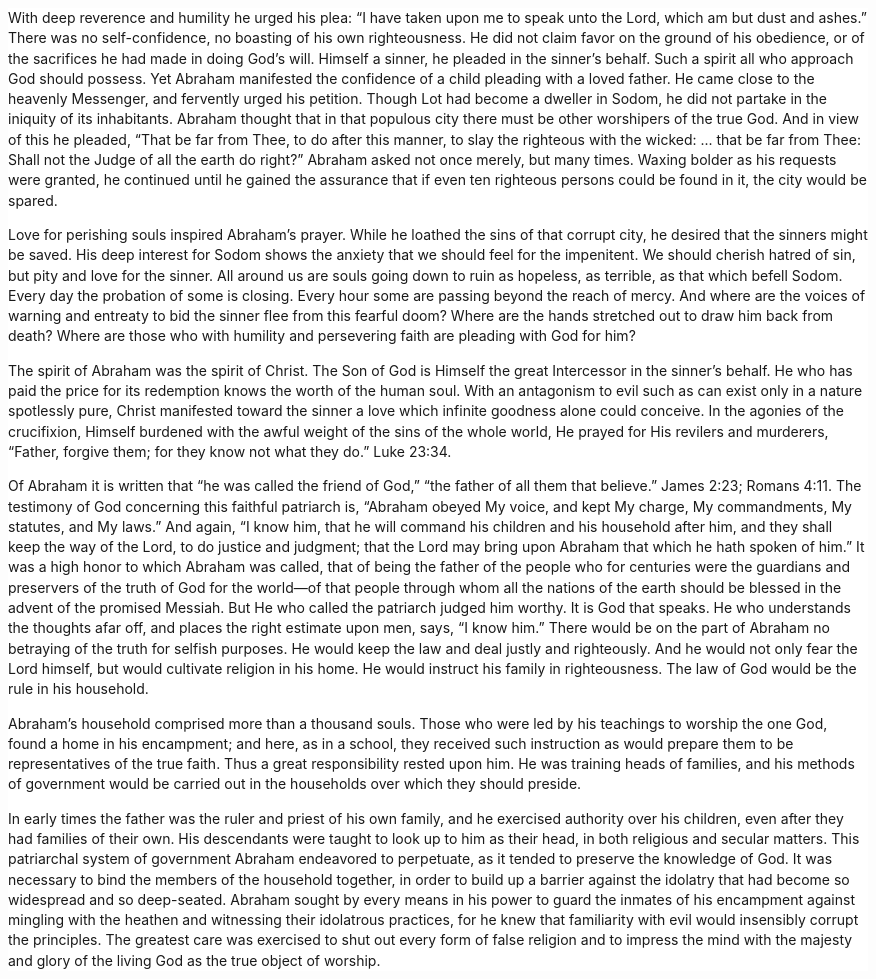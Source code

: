 With deep reverence and humility he urged his plea: “I have taken upon me to speak unto the Lord, which am but dust and ashes.” There was no self-confidence, no boasting of his own righteousness. He did not claim favor on the ground of his obedience, or of the sacrifices he had made in doing God’s will. Himself a sinner, he pleaded in the sinner’s behalf. Such a spirit all who approach God should possess. Yet Abraham manifested the confidence of a child pleading with a loved father. He came close to the heavenly Messenger, and fervently urged his petition. Though Lot had become a dweller in Sodom, he did not partake in the iniquity of its inhabitants. Abraham thought that in that populous city there must be other worshipers of the true God. And in view of this he pleaded, “That be far from Thee, to do after this manner, to slay the righteous with the wicked: ... that be far from Thee: Shall not the Judge of all the earth do right?” Abraham asked not once merely, but many times. Waxing bolder as his requests were granted, he continued until he gained the assurance that if even ten righteous persons could be found in it, the city would be spared.

Love for perishing souls inspired Abraham’s prayer. While he loathed the sins of that corrupt city, he desired that the sinners might be saved. His deep interest for Sodom shows the anxiety that we should feel for the impenitent. We should cherish hatred of sin, but pity and love for the sinner. All around us are souls going down to ruin as hopeless, as terrible, as that which befell Sodom. Every day the probation of some is closing. Every hour some are passing beyond the reach of mercy. And where are the voices of warning and entreaty to bid the sinner flee from this fearful doom? Where are the hands stretched out to draw him back from death? Where are those who with humility and persevering faith are pleading with God for him?

The spirit of Abraham was the spirit of Christ. The Son of God is Himself the great Intercessor in the sinner’s behalf. He who has paid the price for its redemption knows the worth of the human soul. With an antagonism to evil such as can exist only in a nature spotlessly pure, Christ manifested toward the sinner a love which infinite goodness alone could conceive. In the agonies of the crucifixion, Himself burdened with the awful weight of the sins of the whole world, He prayed for His revilers and murderers, “Father, forgive them; for they know not what they do.” Luke 23:34.

Of Abraham it is written that “he was called the friend of God,” “the father of all them that believe.” James 2:23; Romans 4:11. The testimony of God concerning this faithful patriarch is, “Abraham obeyed My voice, and kept My charge, My commandments, My statutes, and My laws.” And again, “I know him, that he will command his children and his household after him, and they shall keep the way of the Lord, to do justice and judgment; that the Lord may bring upon Abraham that which he hath spoken of him.” It was a high honor to which Abraham was called, that of being the father of the people who for centuries were the guardians and preservers of the truth of God for the world—of that people through whom all the nations of the earth should be blessed in the advent of the promised Messiah. But He who called the patriarch judged him worthy. It is God that speaks. He who understands the thoughts afar off, and places the right estimate upon men, says, “I know him.” There would be on the part of Abraham no betraying of the truth for selfish purposes. He would keep the law and deal justly and righteously. And he would not only fear the Lord himself, but would cultivate religion in his home. He would instruct his family in righteousness. The law of God would be the rule in his household.

Abraham’s household comprised more than a thousand souls. Those who were led by his teachings to worship the one God, found a home in his encampment; and here, as in a school, they received such instruction as would prepare them to be representatives of the true faith. Thus a great responsibility rested upon him. He was training heads of families, and his methods of government would be carried out in the households over which they should preside.

In early times the father was the ruler and priest of his own family, and he exercised authority over his children, even after they had families of their own. His descendants were taught to look up to him as their head, in both religious and secular matters. This patriarchal system of government Abraham endeavored to perpetuate, as it tended to preserve the knowledge of God. It was necessary to bind the members of the household together, in order to build up a barrier against the idolatry that had become so widespread and so deep-seated. Abraham sought by every means in his power to guard the inmates of his encampment against mingling with the heathen and witnessing their idolatrous practices, for he knew that familiarity with evil would insensibly corrupt the principles. The greatest care was exercised to shut out every form of false religion and to impress the mind with the majesty and glory of the living God as the true object of worship.
